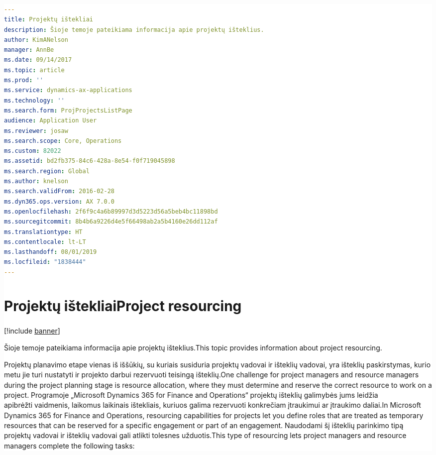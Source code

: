 ```yaml
---
title: Projektų ištekliai
description: Šioje temoje pateikiama informacija apie projektų išteklius.
author: KimANelson
manager: AnnBe
ms.date: 09/14/2017
ms.topic: article
ms.prod: ''
ms.service: dynamics-ax-applications
ms.technology: ''
ms.search.form: ProjProjectsListPage
audience: Application User
ms.reviewer: josaw
ms.search.scope: Core, Operations
ms.custom: 82022
ms.assetid: bd2fb375-84c6-428a-8e54-f0f719045898
ms.search.region: Global
ms.author: knelson
ms.search.validFrom: 2016-02-28
ms.dyn365.ops.version: AX 7.0.0
ms.openlocfilehash: 2f6f9c4a6b89997d3d5223d56a5beb4bc11898bd
ms.sourcegitcommit: 8b4b6a9226d4e5f66498ab2a5b4160e26dd112af
ms.translationtype: HT
ms.contentlocale: lt-LT
ms.lasthandoff: 08/01/2019
ms.locfileid: "1838444"
---
```

# <a name="project-resourcing"></a><span data-ttu-id="99155-103">Projektų ištekliai</span><span class="sxs-lookup"><span data-stu-id="99155-103">Project resourcing</span></span>

[!include [banner](../includes/banner.md)]

<span data-ttu-id="99155-104">Šioje temoje pateikiama informacija apie projektų išteklius.</span><span class="sxs-lookup"><span data-stu-id="99155-104">This topic provides information about project resourcing.</span></span>

<span data-ttu-id="99155-105">Projektų planavimo etape vienas iš iššūkių, su kuriais susiduria projektų vadovai ir išteklių vadovai, yra išteklių paskirstymas, kurio metu jie turi nustatyti ir projekto darbui rezervuoti teisingą išteklių.</span><span class="sxs-lookup"><span data-stu-id="99155-105">One challenge for project managers and resource managers during the project planning stage is resource allocation, where they must determine and reserve the correct resource to work on a project.</span></span> <span data-ttu-id="99155-106">Programoje „Microsoft Dynamics 365 for Finance and Operations“ projektų išteklių galimybės jums leidžia apibrėžti vaidmenis, laikomus laikinais ištekliais, kuriuos galima rezervuoti konkrečiam įtraukimui ar įtraukimo daliai.</span><span class="sxs-lookup"><span data-stu-id="99155-106">In Microsoft Dynamics 365 for Finance and Operations, resourcing capabilities for projects let you define roles that are treated as temporary resources that can be reserved for a specific engagement or part of an engagement.</span></span> <span data-ttu-id="99155-107">Naudodami šį išteklių parinkimo tipą projektų vadovai ir išteklių vadovai gali atlikti tolesnes užduotis.</span><span class="sxs-lookup"><span data-stu-id="99155-107">This type of resourcing lets project managers and resource managers complete the following tasks:</span></span>
